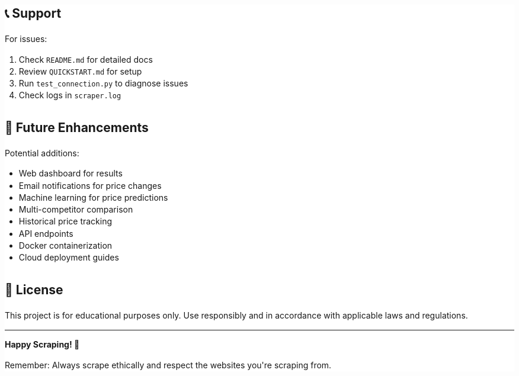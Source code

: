 ## 📞 Support

For issues:
1. Check `README.md` for detailed docs
2. Review `QUICKSTART.md` for setup
3. Run `test_connection.py` to diagnose issues
4. Check logs in `scraper.log`

## 🎯 Future Enhancements

Potential additions:
- Web dashboard for results
- Email notifications for price changes
- Machine learning for price predictions
- Multi-competitor comparison
- Historical price tracking
- API endpoints
- Docker containerization
- Cloud deployment guides

## 📄 License

This project is for educational purposes only. Use responsibly and in accordance with applicable laws and regulations.

---

**Happy Scraping! 🎉**

Remember: Always scrape ethically and respect the websites you're scraping from.

